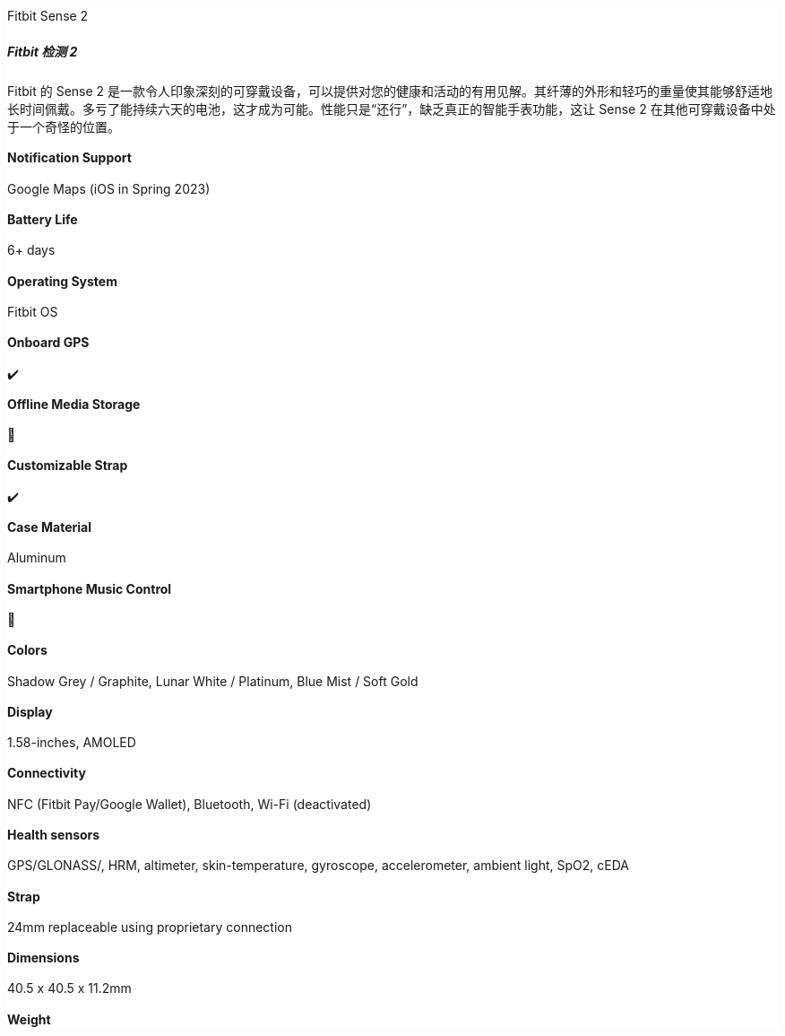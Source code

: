 Fitbit Sense 2

##### Fitbit 检测 2

Fitbit 的 Sense 2 是一款令人印象深刻的可穿戴设备，可以提供对您的健康和活动的有用见解。其纤薄的外形和轻巧的重量使其能够舒适地长时间佩戴。多亏了能持续六天的电池，这才成为可能。性能只是“还行”，缺乏真正的智能手表功能，这让 Sense 2 在其他可穿戴设备中处于一个奇怪的位置。

**Notification Support**

Google Maps (iOS in Spring 2023)

**Battery Life**

6+ days

**Operating System**

Fitbit OS

**Onboard GPS**

✔️

**Offline Media Storage**

🚫

**Customizable Strap**

✔️

**Case Material**

Aluminum

**Smartphone Music Control**

🚫

**Colors**

Shadow Grey / Graphite, Lunar White / Platinum, Blue Mist / Soft Gold

**Display**

1.58-inches, AMOLED

**Connectivity**

NFC (Fitbit Pay/Google Wallet), Bluetooth, Wi-Fi (deactivated)

**Health sensors**

GPS/GLONASS/, HRM, altimeter, skin-temperature, gyroscope, accelerometer, ambient light, SpO2, cEDA

**Strap**

24mm replaceable using proprietary connection

**Dimensions**

40.5 x 40.5 x 11.2mm

**Weight**
